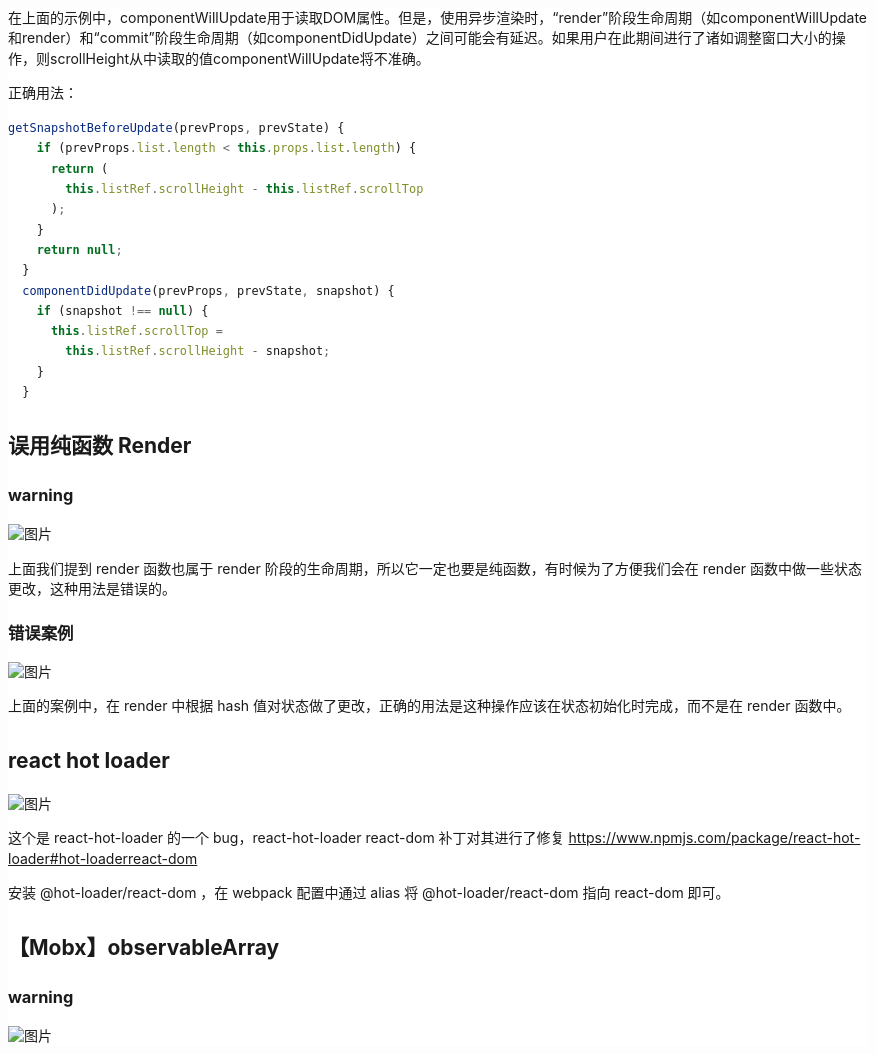 在上面的示例中，componentWillUpdate用于读取DOM属性。但是，使用异步渲染时，“render”阶段生命周期（如componentWillUpdate和render）和“commit”阶段生命周期（如componentDidUpdate）之间可能会有延迟。如果用户在此期间进行了诸如调整窗口大小的操作，则scrollHeight从中读取的值componentWillUpdate将不准确。

正确用法：

```js
getSnapshotBeforeUpdate(prevProps, prevState) {
    if (prevProps.list.length < this.props.list.length) {
      return (
        this.listRef.scrollHeight - this.listRef.scrollTop
      );
    }
    return null;
  }
  componentDidUpdate(prevProps, prevState, snapshot) {
    if (snapshot !== null) {
      this.listRef.scrollTop =
        this.listRef.scrollHeight - snapshot;
    }
  }
```

## 误用纯函数 Render

### warning

![图片](https://p3-juejin.byteimg.com/tos-cn-i-k3u1fbpfcp/6d4fbe083d7243a193dddded532bb93b~tplv-k3u1fbpfcp-zoom-1.image)

上面我们提到 render 函数也属于 render 阶段的生命周期，所以它一定也要是纯函数，有时候为了方便我们会在 render 函数中做一些状态更改，这种用法是错误的。

### 错误案例

![图片](https://p3-juejin.byteimg.com/tos-cn-i-k3u1fbpfcp/5ce2f4b606804da59f83fdc0eaf6605c~tplv-k3u1fbpfcp-zoom-1.image)

上面的案例中，在 render 中根据 hash 值对状态做了更改，正确的用法是这种操作应该在状态初始化时完成，而不是在 render 函数中。

## react hot loader

![图片](https://p3-juejin.byteimg.com/tos-cn-i-k3u1fbpfcp/ae93e903f7254bacbb15e336b6a8f941~tplv-k3u1fbpfcp-zoom-1.image)

这个是 react-hot-loader 的一个 bug，react-hot-loader react-dom 补丁对其进行了修复 https://www.npmjs.com/package/react-hot-loader#hot-loaderreact-dom

安装 @hot-loader/react-dom ，在 webpack 配置中通过 alias 将 @hot-loader/react-dom 指向 react-dom 即可。

## 【Mobx】observableArray

### warning

![图片](https://p3-juejin.byteimg.com/tos-cn-i-k3u1fbpfcp/2d9eaf8df4414fac994e482be6f84cc4~tplv-k3u1fbpfcp-zoom-1.image)
